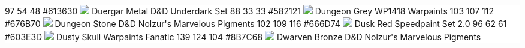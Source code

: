 <td>97</td>
<td>54</td>
<td>48</td>
<td>#613630</td>
<td style="background-color: #613630" ><img src="https://via.placeholder.com/40/613630/000000?text=+" /></td>
</tr>
<tr>
<td>Duergar Metal</td>
<td></td>
<td>D&D Underdark Set</td>
<td>88</td>
<td>33</td>
<td>33</td>
<td>#582121</td>
<td style="background-color: #582121" ><img src="https://via.placeholder.com/40/582121/000000?text=+" /></td>
</tr>
<tr>
<td>Dungeon Grey</td>
<td>WP1418</td>
<td>Warpaints</td>
<td>103</td>
<td>107</td>
<td>112</td>
<td>#676B70</td>
<td style="background-color: #676B70" ><img src="https://via.placeholder.com/40/676B70/000000?text=+" /></td>
</tr>
<tr>
<td>Dungeon Stone</td>
<td></td>
<td>D&D Nolzur's Marvelous Pigments</td>
<td>102</td>
<td>109</td>
<td>116</td>
<td>#666D74</td>
<td style="background-color: #666D74" ><img src="https://via.placeholder.com/40/666D74/000000?text=+" /></td>
</tr>
<tr>
<td>Dusk Red</td>
<td></td>
<td>Speedpaint Set 2.0</td>
<td>96</td>
<td>62</td>
<td>61</td>
<td>#603E3D</td>
<td style="background-color: #603E3D" ><img src="https://via.placeholder.com/40/603E3D/000000?text=+" /></td>
</tr>
<tr>
<td>Dusty Skull</td>
<td></td>
<td>Warpaints Fanatic</td>
<td>139</td>
<td>124</td>
<td>104</td>
<td>#8B7C68</td>
<td style="background-color: #8B7C68" ><img src="https://via.placeholder.com/40/8B7C68/000000?text=+" /></td>
</tr>
<tr>
<td>Dwarven Bronze</td>
<td></td>
<td>D&D Nolzur's Marvelous Pigments</td>